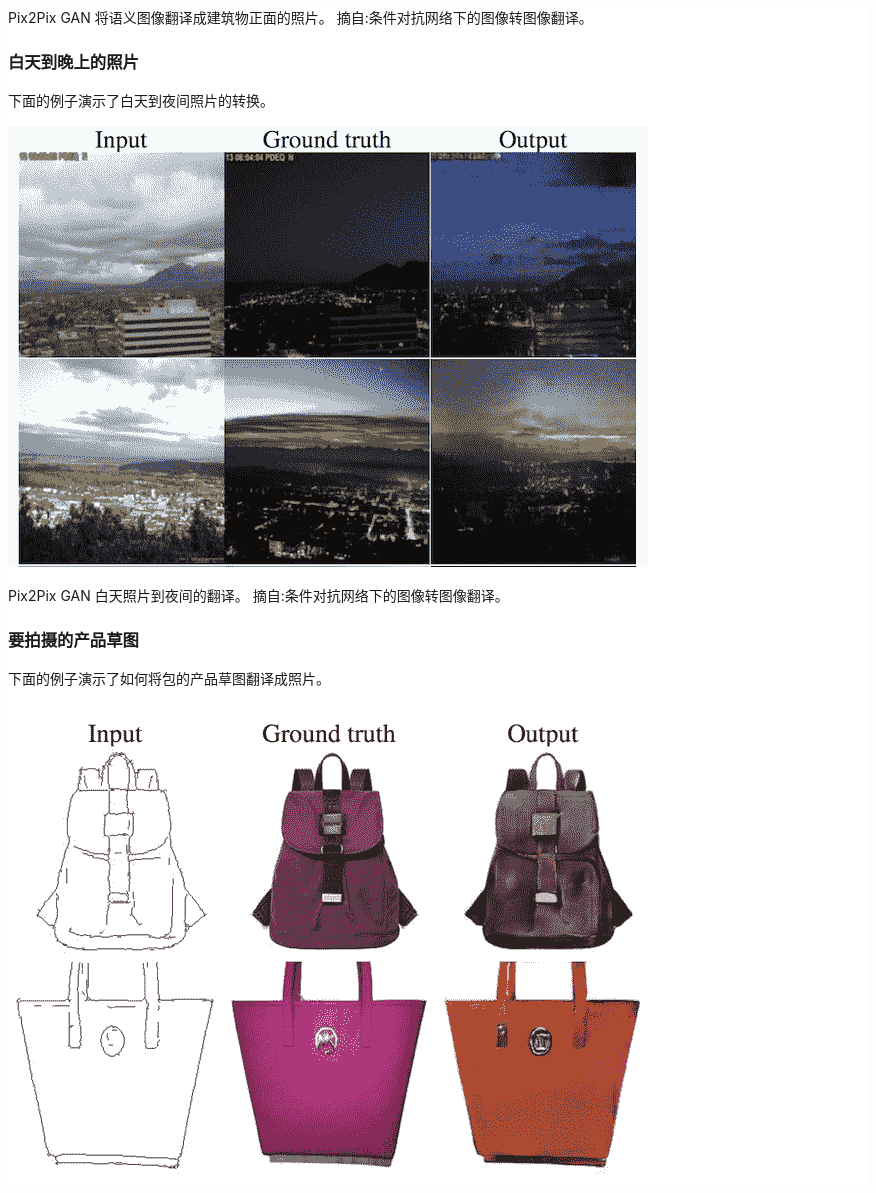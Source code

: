 Pix2Pix GAN 将语义图像翻译成建筑物正面的照片。
摘自:条件对抗网络下的图像转图像翻译。

### 白天到晚上的照片

下面的例子演示了白天到夜间照片的转换。

![Pix2Pix GAN Translation of Daytime Photographs to Nighttime](img/41b2dbbe1270ee79828cc7f354120fc4.png)

Pix2Pix GAN 白天照片到夜间的翻译。
摘自:条件对抗网络下的图像转图像翻译。

### 要拍摄的产品草图

下面的例子演示了如何将包的产品草图翻译成照片。

![Pix2Pix GAN Translation of Product Sketches of Bags to Photographs](img/a97b0c361d593449ef2847055b547de5.png)
